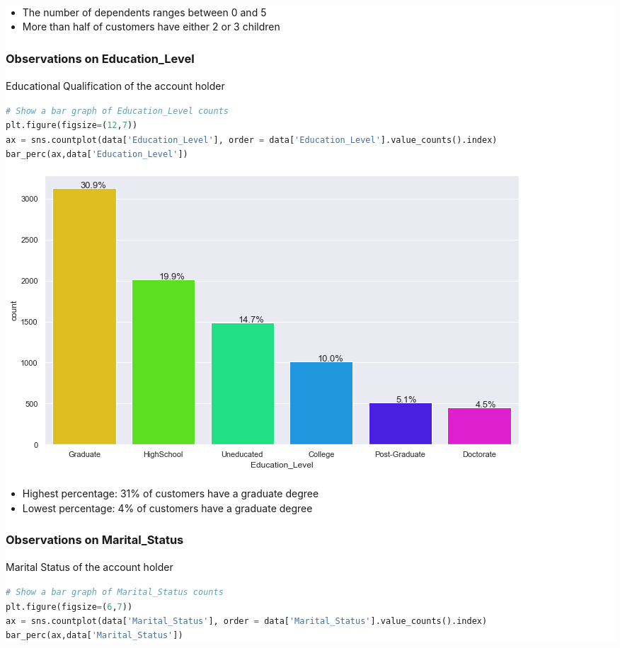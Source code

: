 

* The number of dependents ranges between 0 and 5
* More than half of customers have either 2 or 3 children

### Observations on Education_Level
Educational Qualification of the account holder


```python
# Show a bar graph of Education_Level counts
plt.figure(figsize=(12,7))
ax = sns.countplot(data['Education_Level'], order = data['Education_Level'].value_counts().index)
bar_perc(ax,data['Education_Level'])
```


    
![png](output_66_0.png)
    


* Highest percentage: 31% of customers have a graduate degree
* Lowest percentage: 4% of customers have a graduate degree

### Observations on Marital_Status
Marital Status of the account holder


```python
# Show a bar graph of Marital_Status counts
plt.figure(figsize=(6,7))
ax = sns.countplot(data['Marital_Status'], order = data['Marital_Status'].value_counts().index)
bar_perc(ax,data['Marital_Status'])
```
